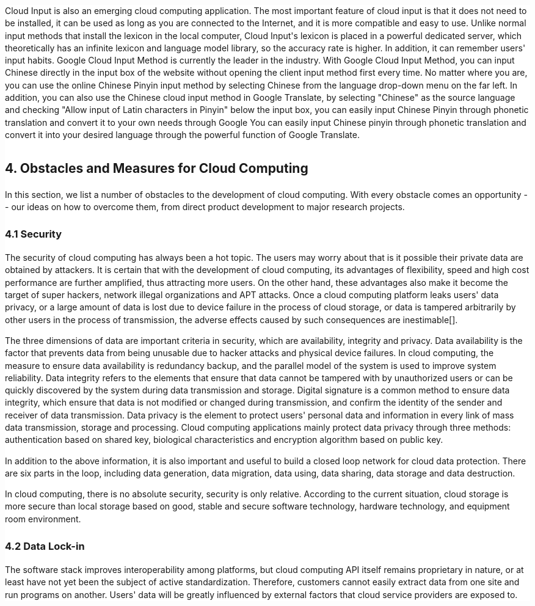 Cloud Input is also an emerging cloud computing application. The most important feature of cloud input is that it does not need to be installed, it can be used as long as you are connected to the Internet, and it is more compatible and easy to use. Unlike normal input methods that install the lexicon in the local computer, Cloud Input's lexicon is placed in a powerful dedicated server, which theoretically has an infinite lexicon and language model library, so the accuracy rate is higher. In addition, it can remember users' input habits. Google Cloud Input Method is currently the leader in the industry. With Google Cloud Input Method, you can input Chinese directly in the input box of the website without opening the client input method first every time. No matter where you are, you can use the online Chinese Pinyin input method by selecting Chinese from the language drop-down menu on the far left. In addition, you can also use the Chinese cloud input method in Google Translate, by selecting "Chinese" as the source language and checking "Allow input of Latin characters in Pinyin" below the input box, you can easily input Chinese Pinyin through phonetic translation and convert it to your own needs through Google You can easily input Chinese pinyin through phonetic translation and convert it into your desired language through the powerful function of Google Translate.
## 4. Obstacles and Measures for Cloud Computing
In this section, we list a number of obstacles to the development of cloud computing. With every obstacle comes an opportunity -- our ideas on how to overcome them, from direct product development to major research projects.
### 4.1 Security
The security of cloud computing has always been a hot topic. The users may worry about that is it possible their private data are obtained by attackers. It is certain that with the development of cloud computing, its advantages of flexibility, speed and high cost performance are further amplified, thus attracting more users. On the other hand, these advantages also make it become the target of super hackers, network illegal organizations and APT attacks. Once a cloud computing platform leaks users' data privacy, or a large amount of data is lost due to device failure in the process of cloud storage, or data is tampered arbitrarily by other users in the process of transmission, the adverse effects caused by such consequences are inestimable[].

The three dimensions of data are important criteria in security, which are availability, integrity and privacy. Data availability is the factor that prevents data from being unusable due to hacker attacks and physical device failures. In cloud computing, the measure to ensure data availability is redundancy backup, and the parallel model of the system is used to improve system reliability. Data integrity refers to the elements that ensure that data cannot be tampered with by unauthorized users or can be quickly discovered by the system during data transmission and storage. Digital signature is a common method to ensure data integrity, which ensure that data is not modified or changed during transmission, and confirm the identity of the sender and receiver of data transmission. Data privacy is the element to protect users' personal data and information in every link of mass data transmission, storage and processing. Cloud computing applications mainly protect data privacy through three methods: authentication based on shared key, biological characteristics and encryption algorithm based on public key.

In addition to the above information, it is also important and useful to build a closed loop network for cloud data protection. There are six parts in the loop, including data generation, data migration, data using, data sharing, data storage and data destruction.

In cloud computing, there is no absolute security, security is only relative. According to the current situation, cloud storage is more secure than local storage based on good, stable and secure software technology, hardware technology, and equipment room environment.
### 4.2 Data Lock-in
The software stack improves interoperability among platforms, but cloud computing API itself remains proprietary in nature, or at least have not yet been the subject of active standardization. Therefore, customers cannot easily extract data from one site and run programs on another. Users' data will be greatly influenced by external factors that cloud service providers are exposed to.
